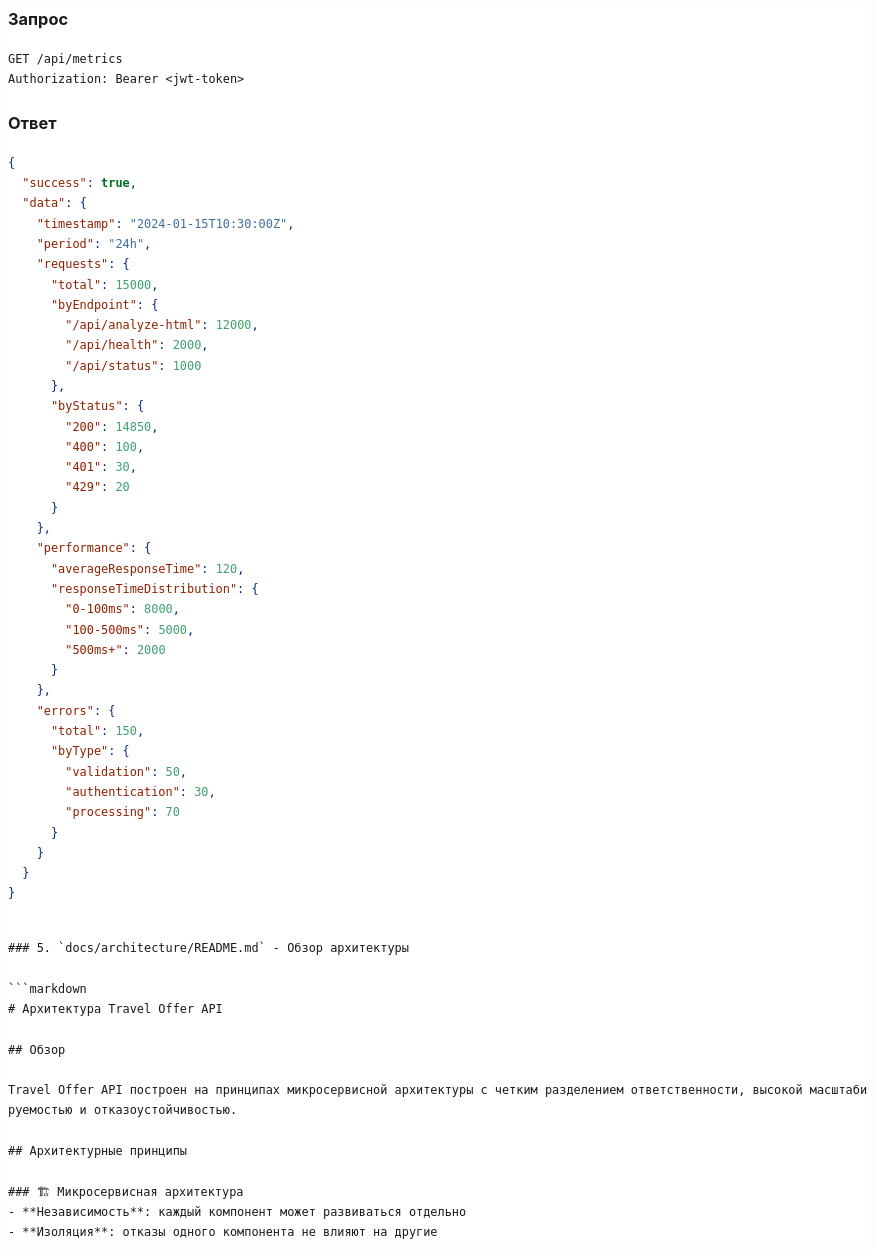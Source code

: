 ### Запрос

```http
GET /api/metrics
Authorization: Bearer <jwt-token>
```

### Ответ

```json
{
  "success": true,
  "data": {
    "timestamp": "2024-01-15T10:30:00Z",
    "period": "24h",
    "requests": {
      "total": 15000,
      "byEndpoint": {
        "/api/analyze-html": 12000,
        "/api/health": 2000,
        "/api/status": 1000
      },
      "byStatus": {
        "200": 14850,
        "400": 100,
        "401": 30,
        "429": 20
      }
    },
    "performance": {
      "averageResponseTime": 120,
      "responseTimeDistribution": {
        "0-100ms": 8000,
        "100-500ms": 5000,
        "500ms+": 2000
      }
    },
    "errors": {
      "total": 150,
      "byType": {
        "validation": 50,
        "authentication": 30,
        "processing": 70
      }
    }
  }
}
```
```

### 5. `docs/architecture/README.md` - Обзор архитектуры

```markdown
# Архитектура Travel Offer API

## Обзор

Travel Offer API построен на принципах микросервисной архитектуры с четким разделением ответственности, высокой масштабируемостью и отказоустойчивостью.

## Архитектурные принципы

### 🏗️ Микросервисная архитектура
- **Независимость**: каждый компонент может развиваться отдельно
- **Изоляция**: отказы одного компонента не влияют на другие
```